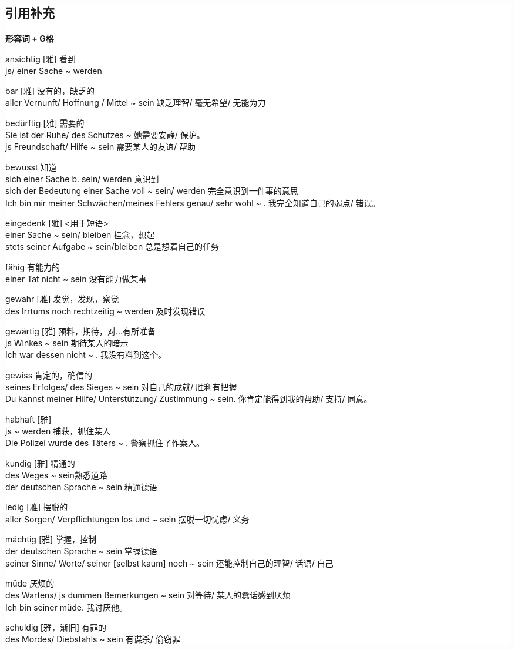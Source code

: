 ## 引用补充

**形容词 + G格**

ansichtig [雅] 看到  
js/ einer Sache ~ werden  

bar [雅] 没有的，缺乏的  
aller Vernunft/ Hoffnung / Mittel ~ sein 缺乏理智/ 毫无希望/ 无能为力  

bedürftig [雅] 需要的  
Sie ist der Ruhe/ des Schutzes ~ 她需要安静/ 保护。  
js Freundschaft/ Hilfe ~ sein 需要某人的友谊/ 帮助  

bewusst 知道  
sich einer Sache b. sein/ werden 意识到  
sich der Bedeutung einer Sache voll ~ sein/ werden 完全意识到一件事的意思  
Ich bin mir meiner Schwächen/meines Fehlers genau/ sehr wohl ~ . 我完全知道自己的弱点/ 错误。  

eingedenk [雅] <用于短语>  
einer Sache ~ sein/ bleiben 挂念，想起  
stets seiner Aufgabe ~ sein/bleiben 总是想着自己的任务  

fähig 有能力的  
einer Tat nicht ~ sein 没有能力做某事  

gewahr [雅] 发觉，发现，察觉  
des Irrtums noch rechtzeitig ~ werden 及时发现错误  

gewärtig [雅] 预料，期待，对...有所准备  
js Winkes ~ sein 期待某人的暗示  
Ich war dessen nicht ~ . 我没有料到这个。  

gewiss 肯定的，确信的  
seines Erfolges/ des Sieges ~ sein 对自己的成就/ 胜利有把握  
Du kannst meiner Hilfe/ Unterstützung/ Zustimmung ~ sein. 你肯定能得到我的帮助/ 支持/ 同意。  

habhaft [雅]  
js ~ werden 捕获，抓住某人  
Die Polizei wurde des Täters ~ . 警察抓住了作案人。  

kundig [雅] 精通的  
des Weges ~ sein熟悉道路  
der deutschen Sprache ~ sein 精通德语  

ledig [雅] 摆脱的  
aller Sorgen/ Verpflichtungen los und ~ sein 摆脱一切忧虑/ 义务  

mächtig [雅] 掌握，控制  
der deutschen Sprache ~ sein 掌握德语  
seiner Sinne/ Worte/ seiner [selbst kaum] noch ~ sein 还能控制自己的理智/ 话语/ 自己  

müde 厌烦的  
des Wartens/ js dummen Bemerkungen ~ sein 对等待/ 某人的蠢话感到厌烦  
Ich bin seiner müde. 我讨厌他。  

schuldig [雅，渐旧] 有罪的  
des Mordes/ Diebstahls ~ sein 有谋杀/ 偷窃罪  
